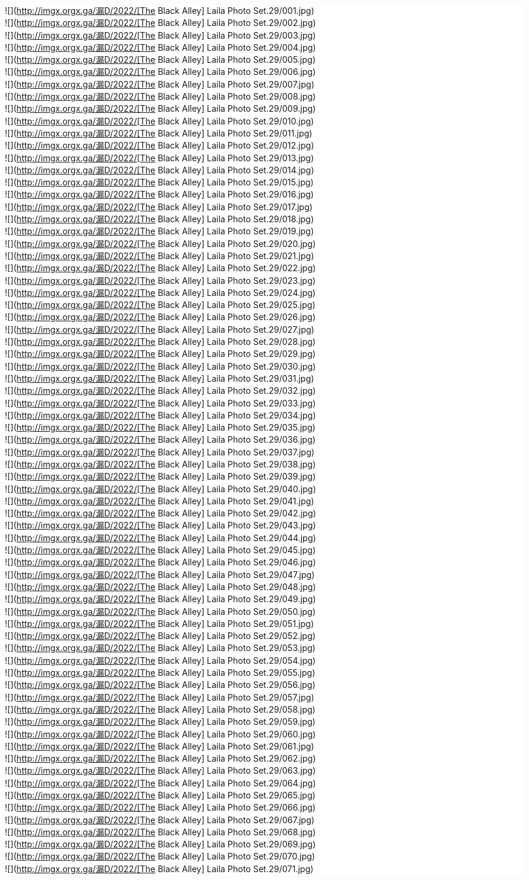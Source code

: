   ![](http://imgx.orgx.ga/漏D/2022/[The Black Alley] Laila Photo Set.29/001.jpg) <br> ![](http://imgx.orgx.ga/漏D/2022/[The Black Alley] Laila Photo Set.29/002.jpg) <br> ![](http://imgx.orgx.ga/漏D/2022/[The Black Alley] Laila Photo Set.29/003.jpg) <br> ![](http://imgx.orgx.ga/漏D/2022/[The Black Alley] Laila Photo Set.29/004.jpg) <br> ![](http://imgx.orgx.ga/漏D/2022/[The Black Alley] Laila Photo Set.29/005.jpg) <br> ![](http://imgx.orgx.ga/漏D/2022/[The Black Alley] Laila Photo Set.29/006.jpg) <br> ![](http://imgx.orgx.ga/漏D/2022/[The Black Alley] Laila Photo Set.29/007.jpg) <br> ![](http://imgx.orgx.ga/漏D/2022/[The Black Alley] Laila Photo Set.29/008.jpg) <br> ![](http://imgx.orgx.ga/漏D/2022/[The Black Alley] Laila Photo Set.29/009.jpg) <br> ![](http://imgx.orgx.ga/漏D/2022/[The Black Alley] Laila Photo Set.29/010.jpg) <br> ![](http://imgx.orgx.ga/漏D/2022/[The Black Alley] Laila Photo Set.29/011.jpg) <br> ![](http://imgx.orgx.ga/漏D/2022/[The Black Alley] Laila Photo Set.29/012.jpg) <br> ![](http://imgx.orgx.ga/漏D/2022/[The Black Alley] Laila Photo Set.29/013.jpg) <br> ![](http://imgx.orgx.ga/漏D/2022/[The Black Alley] Laila Photo Set.29/014.jpg) <br> ![](http://imgx.orgx.ga/漏D/2022/[The Black Alley] Laila Photo Set.29/015.jpg) <br> ![](http://imgx.orgx.ga/漏D/2022/[The Black Alley] Laila Photo Set.29/016.jpg) <br> ![](http://imgx.orgx.ga/漏D/2022/[The Black Alley] Laila Photo Set.29/017.jpg) <br> ![](http://imgx.orgx.ga/漏D/2022/[The Black Alley] Laila Photo Set.29/018.jpg) <br> ![](http://imgx.orgx.ga/漏D/2022/[The Black Alley] Laila Photo Set.29/019.jpg) <br> ![](http://imgx.orgx.ga/漏D/2022/[The Black Alley] Laila Photo Set.29/020.jpg) <br> ![](http://imgx.orgx.ga/漏D/2022/[The Black Alley] Laila Photo Set.29/021.jpg) <br> ![](http://imgx.orgx.ga/漏D/2022/[The Black Alley] Laila Photo Set.29/022.jpg) <br> ![](http://imgx.orgx.ga/漏D/2022/[The Black Alley] Laila Photo Set.29/023.jpg) <br> ![](http://imgx.orgx.ga/漏D/2022/[The Black Alley] Laila Photo Set.29/024.jpg) <br> ![](http://imgx.orgx.ga/漏D/2022/[The Black Alley] Laila Photo Set.29/025.jpg) <br> ![](http://imgx.orgx.ga/漏D/2022/[The Black Alley] Laila Photo Set.29/026.jpg) <br> ![](http://imgx.orgx.ga/漏D/2022/[The Black Alley] Laila Photo Set.29/027.jpg) <br> ![](http://imgx.orgx.ga/漏D/2022/[The Black Alley] Laila Photo Set.29/028.jpg) <br> ![](http://imgx.orgx.ga/漏D/2022/[The Black Alley] Laila Photo Set.29/029.jpg) <br> ![](http://imgx.orgx.ga/漏D/2022/[The Black Alley] Laila Photo Set.29/030.jpg) <br> ![](http://imgx.orgx.ga/漏D/2022/[The Black Alley] Laila Photo Set.29/031.jpg) <br> ![](http://imgx.orgx.ga/漏D/2022/[The Black Alley] Laila Photo Set.29/032.jpg) <br> ![](http://imgx.orgx.ga/漏D/2022/[The Black Alley] Laila Photo Set.29/033.jpg) <br> ![](http://imgx.orgx.ga/漏D/2022/[The Black Alley] Laila Photo Set.29/034.jpg) <br> ![](http://imgx.orgx.ga/漏D/2022/[The Black Alley] Laila Photo Set.29/035.jpg) <br> ![](http://imgx.orgx.ga/漏D/2022/[The Black Alley] Laila Photo Set.29/036.jpg) <br> ![](http://imgx.orgx.ga/漏D/2022/[The Black Alley] Laila Photo Set.29/037.jpg) <br> ![](http://imgx.orgx.ga/漏D/2022/[The Black Alley] Laila Photo Set.29/038.jpg) <br> ![](http://imgx.orgx.ga/漏D/2022/[The Black Alley] Laila Photo Set.29/039.jpg) <br> ![](http://imgx.orgx.ga/漏D/2022/[The Black Alley] Laila Photo Set.29/040.jpg) <br> ![](http://imgx.orgx.ga/漏D/2022/[The Black Alley] Laila Photo Set.29/041.jpg) <br> ![](http://imgx.orgx.ga/漏D/2022/[The Black Alley] Laila Photo Set.29/042.jpg) <br> ![](http://imgx.orgx.ga/漏D/2022/[The Black Alley] Laila Photo Set.29/043.jpg) <br> ![](http://imgx.orgx.ga/漏D/2022/[The Black Alley] Laila Photo Set.29/044.jpg) <br> ![](http://imgx.orgx.ga/漏D/2022/[The Black Alley] Laila Photo Set.29/045.jpg) <br> ![](http://imgx.orgx.ga/漏D/2022/[The Black Alley] Laila Photo Set.29/046.jpg) <br> ![](http://imgx.orgx.ga/漏D/2022/[The Black Alley] Laila Photo Set.29/047.jpg) <br> ![](http://imgx.orgx.ga/漏D/2022/[The Black Alley] Laila Photo Set.29/048.jpg) <br> ![](http://imgx.orgx.ga/漏D/2022/[The Black Alley] Laila Photo Set.29/049.jpg) <br> ![](http://imgx.orgx.ga/漏D/2022/[The Black Alley] Laila Photo Set.29/050.jpg) <br> ![](http://imgx.orgx.ga/漏D/2022/[The Black Alley] Laila Photo Set.29/051.jpg) <br> ![](http://imgx.orgx.ga/漏D/2022/[The Black Alley] Laila Photo Set.29/052.jpg) <br> ![](http://imgx.orgx.ga/漏D/2022/[The Black Alley] Laila Photo Set.29/053.jpg) <br> ![](http://imgx.orgx.ga/漏D/2022/[The Black Alley] Laila Photo Set.29/054.jpg) <br> ![](http://imgx.orgx.ga/漏D/2022/[The Black Alley] Laila Photo Set.29/055.jpg) <br> ![](http://imgx.orgx.ga/漏D/2022/[The Black Alley] Laila Photo Set.29/056.jpg) <br> ![](http://imgx.orgx.ga/漏D/2022/[The Black Alley] Laila Photo Set.29/057.jpg) <br> ![](http://imgx.orgx.ga/漏D/2022/[The Black Alley] Laila Photo Set.29/058.jpg) <br> ![](http://imgx.orgx.ga/漏D/2022/[The Black Alley] Laila Photo Set.29/059.jpg) <br> ![](http://imgx.orgx.ga/漏D/2022/[The Black Alley] Laila Photo Set.29/060.jpg) <br> ![](http://imgx.orgx.ga/漏D/2022/[The Black Alley] Laila Photo Set.29/061.jpg) <br> ![](http://imgx.orgx.ga/漏D/2022/[The Black Alley] Laila Photo Set.29/062.jpg) <br> ![](http://imgx.orgx.ga/漏D/2022/[The Black Alley] Laila Photo Set.29/063.jpg) <br> ![](http://imgx.orgx.ga/漏D/2022/[The Black Alley] Laila Photo Set.29/064.jpg) <br> ![](http://imgx.orgx.ga/漏D/2022/[The Black Alley] Laila Photo Set.29/065.jpg) <br> ![](http://imgx.orgx.ga/漏D/2022/[The Black Alley] Laila Photo Set.29/066.jpg) <br> ![](http://imgx.orgx.ga/漏D/2022/[The Black Alley] Laila Photo Set.29/067.jpg) <br> ![](http://imgx.orgx.ga/漏D/2022/[The Black Alley] Laila Photo Set.29/068.jpg) <br> ![](http://imgx.orgx.ga/漏D/2022/[The Black Alley] Laila Photo Set.29/069.jpg) <br> ![](http://imgx.orgx.ga/漏D/2022/[The Black Alley] Laila Photo Set.29/070.jpg) <br> ![](http://imgx.orgx.ga/漏D/2022/[The Black Alley] Laila Photo Set.29/071.jpg) <br>